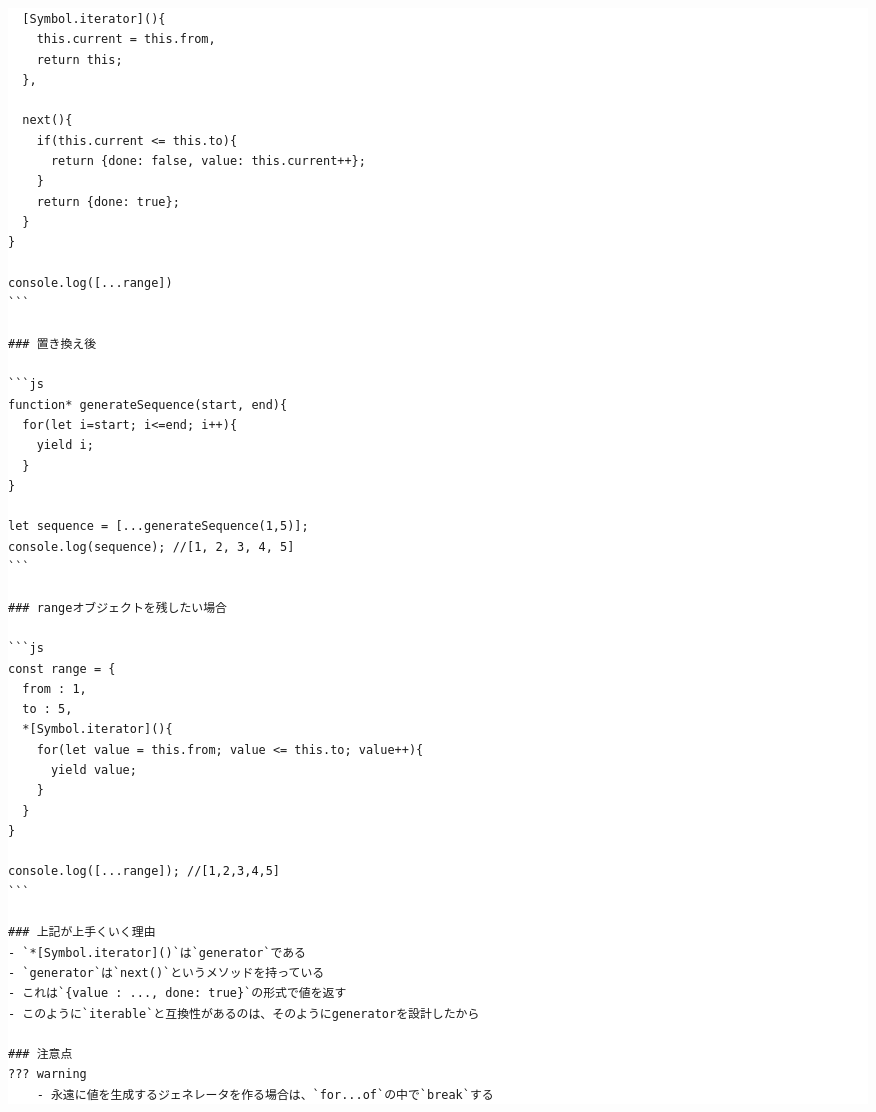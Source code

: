       [Symbol.iterator](){
        this.current = this.from,
        return this;
      },

      next(){
        if(this.current <= this.to){
          return {done: false, value: this.current++};
        }
        return {done: true};
      }
    }

    console.log([...range])
    ```

    ### 置き換え後

    ```js
    function* generateSequence(start, end){
      for(let i=start; i<=end; i++){
        yield i;
      }
    }

    let sequence = [...generateSequence(1,5)];
    console.log(sequence); //[1, 2, 3, 4, 5]
    ```

    ### rangeオブジェクトを残したい場合

    ```js
    const range = {
      from : 1,
      to : 5,
      *[Symbol.iterator](){
        for(let value = this.from; value <= this.to; value++){
          yield value;
        }
      }
    }

    console.log([...range]); //[1,2,3,4,5]
    ```

    ### 上記が上手くいく理由
    - `*[Symbol.iterator]()`は`generator`である
    - `generator`は`next()`というメソッドを持っている
    - これは`{value : ..., done: true}`の形式で値を返す
    - このように`iterable`と互換性があるのは、そのようにgeneratorを設計したから

    ### 注意点
    ??? warning
        - 永遠に値を生成するジェネレータを作る場合は、`for...of`の中で`break`する
